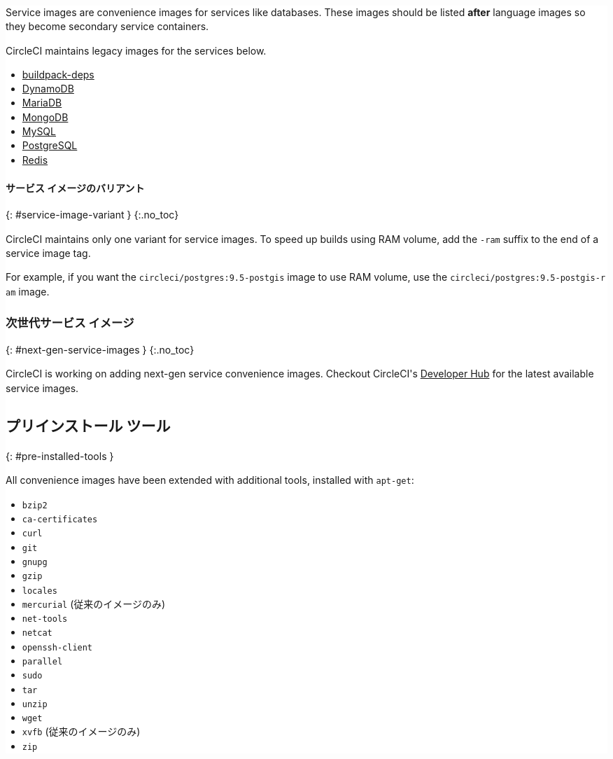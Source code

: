 Service images are convenience images for services like databases. These images should be listed **after** language images so they become secondary service containers.

CircleCI maintains legacy images for the services below.

- [buildpack-deps](#buildpack-deps)
- [DynamoDB](#dynamodb)
- [MariaDB](#mariadb)
- [MongoDB](#mongodb)
- [MySQL](#mysql)
- [PostgreSQL](#postgresql)
- [Redis](#redis)

#### サービス イメージのバリアント
{: #service-image-variant }
{:.no_toc}

CircleCI maintains only one variant for service images. To speed up builds using RAM volume, add the `-ram` suffix to the end of a service image tag.

For example, if you want the `circleci/postgres:9.5-postgis` image to use RAM volume, use the `circleci/postgres:9.5-postgis-ram` image.

### 次世代サービス イメージ
{: #next-gen-service-images }
{:.no_toc}

CircleCI is working on adding next-gen service convenience images. Checkout CircleCI's [Developer Hub](https://circleci.com/developer/images/) for the latest available service images.

## プリインストール ツール
{: #pre-installed-tools }

All convenience images have been extended with additional tools, installed with `apt-get`:

- `bzip2`
- `ca-certificates`
- `curl`
- `git`
- `gnupg`
- `gzip`
- `locales`
- `mercurial` (従来のイメージのみ)
- `net-tools`
- `netcat`
- `openssh-client`
- `parallel`
- `sudo`
- `tar`
- `unzip`
- `wget`
- `xvfb` (従来のイメージのみ)
- `zip`
